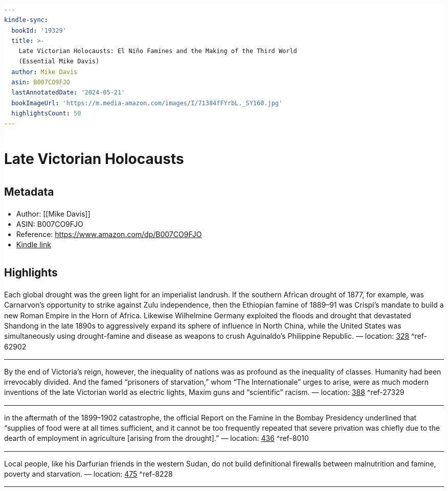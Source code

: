 ```yaml
---
kindle-sync:
  bookId: '19329'
  title: >-
    Late Victorian Holocausts: El Niño Famines and the Making of the Third World
    (Essential Mike Davis)
  author: Mike Davis
  asin: B007CO9FJO
  lastAnnotatedDate: '2024-05-21'
  bookImageUrl: 'https://m.media-amazon.com/images/I/71384fFYrbL._SY160.jpg'
  highlightsCount: 50
---
```

# Late Victorian Holocausts
## Metadata
* Author: [[Mike Davis]]
* ASIN: B007CO9FJO
* Reference: https://www.amazon.com/dp/B007CO9FJO
* [Kindle link](kindle://book?action=open&asin=B007CO9FJO)

## Highlights
Each global drought was the green light for an imperialist landrush. If the southern African drought of 1877, for example, was Carnarvon’s opportunity to strike against Zulu independence, then the Ethiopian famine of 1889–91 was Crispi’s mandate to build a new Roman Empire in the Horn of Africa. Likewise Wilhelmine Germany exploited the floods and drought that devastated Shandong in the late 1890s to aggressively expand its sphere of influence in North China, while the United States was simultaneously using drought-famine and disease as weapons to crush Aguinaldo’s Philippine Republic. — location: [328](kindle://book?action=open&asin=B007CO9FJO&location=328) ^ref-62902

---
By the end of Victoria’s reign, however, the inequality of nations was as profound as the inequality of classes. Humanity had been irrevocably divided. And the famed “prisoners of starvation,” whom “The Internationale” urges to arise, were as much modern inventions of the late Victorian world as electric lights, Maxim guns and “scientific” racism. — location: [388](kindle://book?action=open&asin=B007CO9FJO&location=388) ^ref-27329

---
in the aftermath of the 1899–1902 catastrophe, the official Report on the Famine in the Bombay Presidency underlined that “supplies of food were at all times sufficient, and it cannot be too frequently repeated that severe privation was chiefly due to the dearth of employment in agriculture [arising from the drought].” — location: [436](kindle://book?action=open&asin=B007CO9FJO&location=436) ^ref-8010

---
Local people, like his Darfurian friends in the western Sudan, do not build definitional firewalls between malnutrition and famine, poverty and starvation. — location: [475](kindle://book?action=open&asin=B007CO9FJO&location=475) ^ref-8228

---